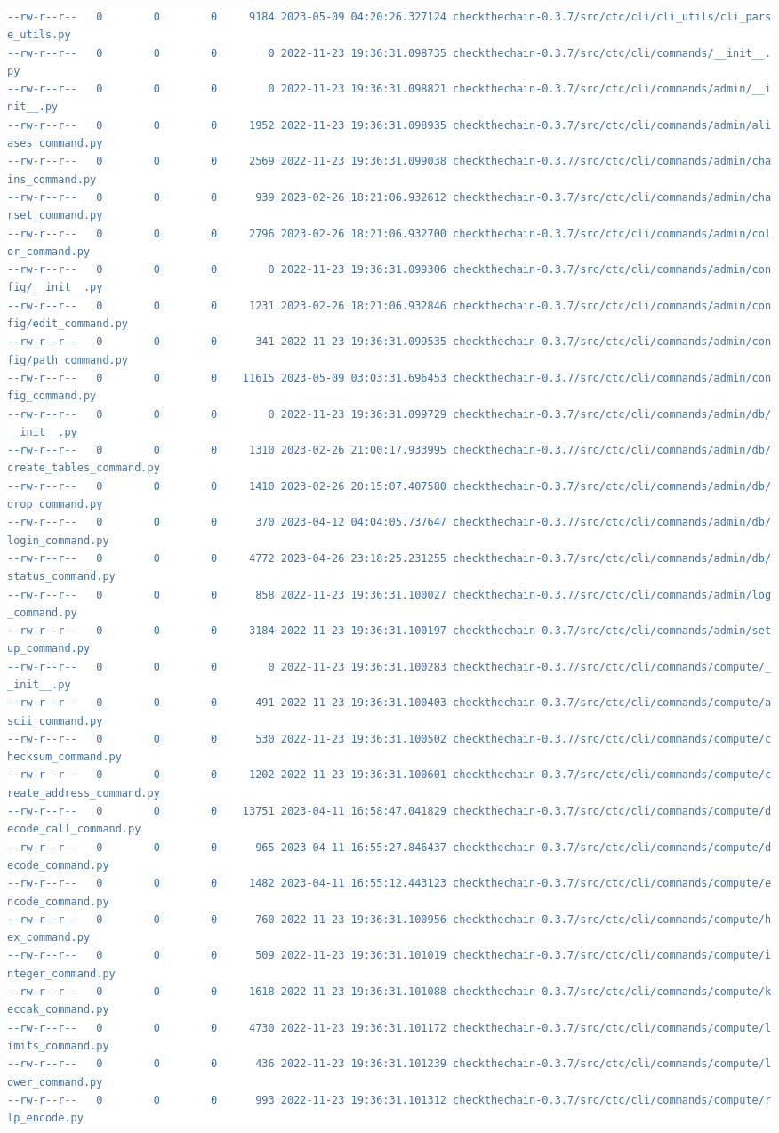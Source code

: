 ```diff
--rw-r--r--   0        0        0     9184 2023-05-09 04:20:26.327124 checkthechain-0.3.7/src/ctc/cli/cli_utils/cli_parse_utils.py
--rw-r--r--   0        0        0        0 2022-11-23 19:36:31.098735 checkthechain-0.3.7/src/ctc/cli/commands/__init__.py
--rw-r--r--   0        0        0        0 2022-11-23 19:36:31.098821 checkthechain-0.3.7/src/ctc/cli/commands/admin/__init__.py
--rw-r--r--   0        0        0     1952 2022-11-23 19:36:31.098935 checkthechain-0.3.7/src/ctc/cli/commands/admin/aliases_command.py
--rw-r--r--   0        0        0     2569 2022-11-23 19:36:31.099038 checkthechain-0.3.7/src/ctc/cli/commands/admin/chains_command.py
--rw-r--r--   0        0        0      939 2023-02-26 18:21:06.932612 checkthechain-0.3.7/src/ctc/cli/commands/admin/charset_command.py
--rw-r--r--   0        0        0     2796 2023-02-26 18:21:06.932700 checkthechain-0.3.7/src/ctc/cli/commands/admin/color_command.py
--rw-r--r--   0        0        0        0 2022-11-23 19:36:31.099306 checkthechain-0.3.7/src/ctc/cli/commands/admin/config/__init__.py
--rw-r--r--   0        0        0     1231 2023-02-26 18:21:06.932846 checkthechain-0.3.7/src/ctc/cli/commands/admin/config/edit_command.py
--rw-r--r--   0        0        0      341 2022-11-23 19:36:31.099535 checkthechain-0.3.7/src/ctc/cli/commands/admin/config/path_command.py
--rw-r--r--   0        0        0    11615 2023-05-09 03:03:31.696453 checkthechain-0.3.7/src/ctc/cli/commands/admin/config_command.py
--rw-r--r--   0        0        0        0 2022-11-23 19:36:31.099729 checkthechain-0.3.7/src/ctc/cli/commands/admin/db/__init__.py
--rw-r--r--   0        0        0     1310 2023-02-26 21:00:17.933995 checkthechain-0.3.7/src/ctc/cli/commands/admin/db/create_tables_command.py
--rw-r--r--   0        0        0     1410 2023-02-26 20:15:07.407580 checkthechain-0.3.7/src/ctc/cli/commands/admin/db/drop_command.py
--rw-r--r--   0        0        0      370 2023-04-12 04:04:05.737647 checkthechain-0.3.7/src/ctc/cli/commands/admin/db/login_command.py
--rw-r--r--   0        0        0     4772 2023-04-26 23:18:25.231255 checkthechain-0.3.7/src/ctc/cli/commands/admin/db/status_command.py
--rw-r--r--   0        0        0      858 2022-11-23 19:36:31.100027 checkthechain-0.3.7/src/ctc/cli/commands/admin/log_command.py
--rw-r--r--   0        0        0     3184 2022-11-23 19:36:31.100197 checkthechain-0.3.7/src/ctc/cli/commands/admin/setup_command.py
--rw-r--r--   0        0        0        0 2022-11-23 19:36:31.100283 checkthechain-0.3.7/src/ctc/cli/commands/compute/__init__.py
--rw-r--r--   0        0        0      491 2022-11-23 19:36:31.100403 checkthechain-0.3.7/src/ctc/cli/commands/compute/ascii_command.py
--rw-r--r--   0        0        0      530 2022-11-23 19:36:31.100502 checkthechain-0.3.7/src/ctc/cli/commands/compute/checksum_command.py
--rw-r--r--   0        0        0     1202 2022-11-23 19:36:31.100601 checkthechain-0.3.7/src/ctc/cli/commands/compute/create_address_command.py
--rw-r--r--   0        0        0    13751 2023-04-11 16:58:47.041829 checkthechain-0.3.7/src/ctc/cli/commands/compute/decode_call_command.py
--rw-r--r--   0        0        0      965 2023-04-11 16:55:27.846437 checkthechain-0.3.7/src/ctc/cli/commands/compute/decode_command.py
--rw-r--r--   0        0        0     1482 2023-04-11 16:55:12.443123 checkthechain-0.3.7/src/ctc/cli/commands/compute/encode_command.py
--rw-r--r--   0        0        0      760 2022-11-23 19:36:31.100956 checkthechain-0.3.7/src/ctc/cli/commands/compute/hex_command.py
--rw-r--r--   0        0        0      509 2022-11-23 19:36:31.101019 checkthechain-0.3.7/src/ctc/cli/commands/compute/integer_command.py
--rw-r--r--   0        0        0     1618 2022-11-23 19:36:31.101088 checkthechain-0.3.7/src/ctc/cli/commands/compute/keccak_command.py
--rw-r--r--   0        0        0     4730 2022-11-23 19:36:31.101172 checkthechain-0.3.7/src/ctc/cli/commands/compute/limits_command.py
--rw-r--r--   0        0        0      436 2022-11-23 19:36:31.101239 checkthechain-0.3.7/src/ctc/cli/commands/compute/lower_command.py
--rw-r--r--   0        0        0      993 2022-11-23 19:36:31.101312 checkthechain-0.3.7/src/ctc/cli/commands/compute/rlp_encode.py
```